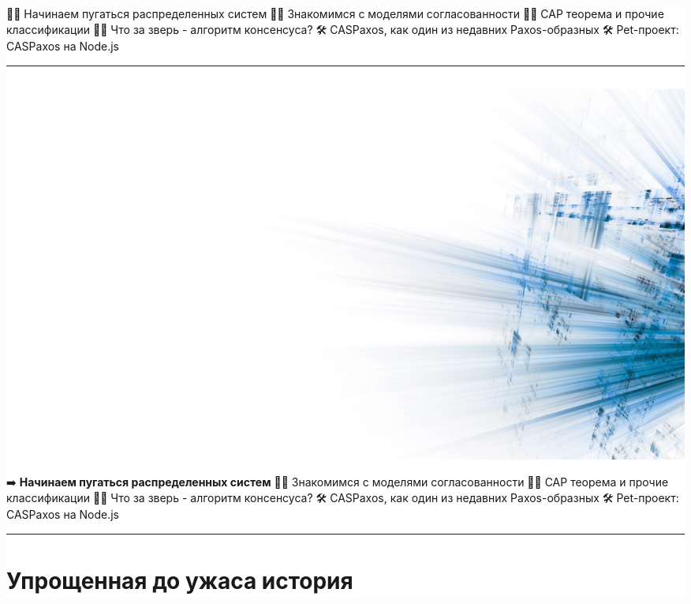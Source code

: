 👨‍🎓 Начинаем пугаться распределенных систем
👨‍🎓 Знакомимся с моделями согласованности
👨‍🎓 CAP теорема и прочие классификации
👨‍🎓 Что за зверь - алгоритм консенсуса?
🛠️ CASPaxos, как один из недавних Paxos-образных
🛠️ Pet-проект: CASPaxos на Node.js

---

<style scoped>
section h1 {
  position: absolute;
  top: 261px;
  left: 90px;
}
</style>

![bg](./images/hazelcast-bg-no-logo.jpg)

➡️ __Начинаем пугаться распределенных систем__
👨‍🎓 Знакомимся с моделями согласованности
👨‍🎓 CAP теорема и прочие классификации
👨‍🎓 Что за зверь - алгоритм консенсуса?
🛠️ CASPaxos, как один из недавних Paxos-образных
🛠️ Pet-проект: CASPaxos на Node.js

---

# Упрощенная до ужаса история
